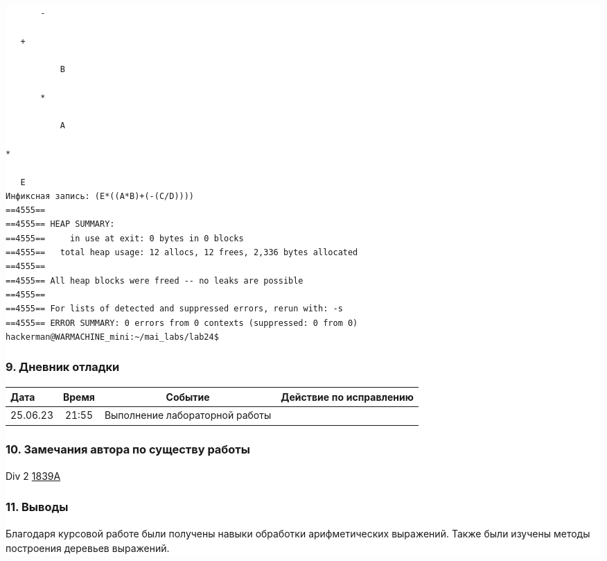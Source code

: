  ```
        -

    +

            B

        *

            A

*

    E
Инфиксная запись: (E*((A*B)+(-(C/D))))
==4555==
==4555== HEAP SUMMARY:
==4555==     in use at exit: 0 bytes in 0 blocks
==4555==   total heap usage: 12 allocs, 12 frees, 2,336 bytes allocated
==4555==
==4555== All heap blocks were freed -- no leaks are possible
==4555==
==4555== For lists of detected and suppressed errors, rerun with: -s
==4555== ERROR SUMMARY: 0 errors from 0 contexts (suppressed: 0 from 0)
hackerman@WARMACHINE_mini:~/mai_labs/lab24$
 ```

### 9. Дневник отладки

|  Дата    | Время | Событие  | Действие по исправлению |
|:------------- |:---------------:|:---------------:| -------------:|
| 25.06.23 | 21:55 | Выполнение лабораторной работы | |

### 10. Замечания автора по существу работы
 Div 2
[1839А](https://codeforces.com/contest/1839/submission/208334151)
### 11. Выводы
Благодаря курсовой работе были получены навыки обработки арифметических выражений. Также были изучены методы построения деревьев выражений.

